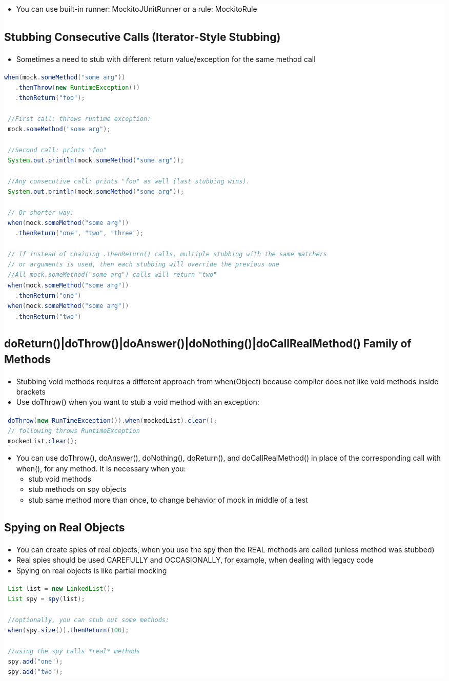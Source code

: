 - You can use built-in runner: MockitoJUnitRunner or a rule: MockitoRule

## Stubbing Consecutive Calls (Iterator-Style Stubbing)
- Sometimes a need to stub with different return value/exception for the same method call
~~~ java
when(mock.someMethod("some arg"))
   .thenThrow(new RuntimeException())
   .thenReturn("foo");

 //First call: throws runtime exception:
 mock.someMethod("some arg");

 //Second call: prints "foo"
 System.out.println(mock.someMethod("some arg"));

 //Any consecutive call: prints "foo" as well (last stubbing wins).
 System.out.println(mock.someMethod("some arg"));
 
 // Or shorter way:
 when(mock.someMethod("some arg"))
   .thenReturn("one", "two", "three");
   
 // If instead of chaining .thenReturn() calls, multiple stubbing with the same matchers
 // or arguments is used, then each stubbing will override the previous one
 //All mock.someMethod("some arg") calls will return "two"
 when(mock.someMethod("some arg"))
   .thenReturn("one")
 when(mock.someMethod("some arg"))
   .thenReturn("two")
~~~

## doReturn()|doThrow()|doAnswer()|doNothing()|doCallRealMethod() Family of Methods
- Stubbing void methods requires a different approach from when(Object) 
because compiler does not like void methods inside brackets
- Use doThrow() when you want to stub a void method with an exception:
~~~ java
 doThrow(new RunTimeException()).when(mockedList).clear();
 // following throws RuntimeException
 mockedList.clear();
~~~
- You can use doThrow(), doAnswer(), doNothing(), doReturn(), and doCallRealMethod() in place
of the corresponding call with when(), for any method. It is necessary when you:
  - stub void methods
  - stub methods on spy objects
  - stub same method more than once, to change behavior of mock in middle of a test

## Spying on Real Objects
- You can create spies of real objects, when you use the spy then the REAL methods are called (unless method was stubbed)
- Real spies should be used CAREFULLY and OCCASIONALLY, for example, when dealing with legacy code
- Spying on real objects is like partial mocking
~~~ java
 List list = new LinkedList();
 List spy = spy(list);

 //optionally, you can stub out some methods:
 when(spy.size()).thenReturn(100);

 //using the spy calls *real* methods
 spy.add("one");
 spy.add("two");

~~~